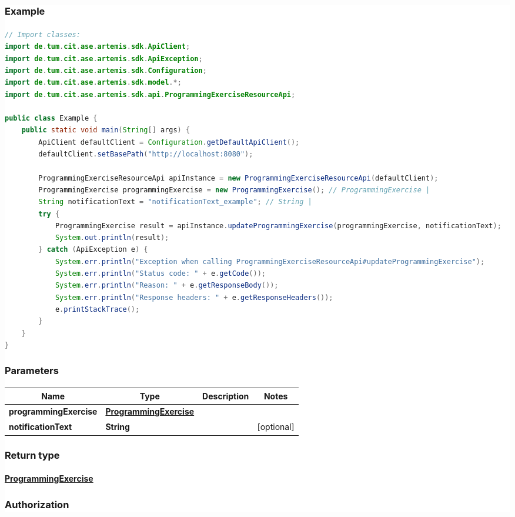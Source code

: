 
### Example

```java
// Import classes:
import de.tum.cit.ase.artemis.sdk.ApiClient;
import de.tum.cit.ase.artemis.sdk.ApiException;
import de.tum.cit.ase.artemis.sdk.Configuration;
import de.tum.cit.ase.artemis.sdk.model.*;
import de.tum.cit.ase.artemis.sdk.api.ProgrammingExerciseResourceApi;

public class Example {
    public static void main(String[] args) {
        ApiClient defaultClient = Configuration.getDefaultApiClient();
        defaultClient.setBasePath("http://localhost:8080");

        ProgrammingExerciseResourceApi apiInstance = new ProgrammingExerciseResourceApi(defaultClient);
        ProgrammingExercise programmingExercise = new ProgrammingExercise(); // ProgrammingExercise | 
        String notificationText = "notificationText_example"; // String | 
        try {
            ProgrammingExercise result = apiInstance.updateProgrammingExercise(programmingExercise, notificationText);
            System.out.println(result);
        } catch (ApiException e) {
            System.err.println("Exception when calling ProgrammingExerciseResourceApi#updateProgrammingExercise");
            System.err.println("Status code: " + e.getCode());
            System.err.println("Reason: " + e.getResponseBody());
            System.err.println("Response headers: " + e.getResponseHeaders());
            e.printStackTrace();
        }
    }
}
```

### Parameters


| Name | Type | Description  | Notes |
|------------- | ------------- | ------------- | -------------|
| **programmingExercise** | [**ProgrammingExercise**](ProgrammingExercise.md)|  | |
| **notificationText** | **String**|  | [optional] |

### Return type

[**ProgrammingExercise**](ProgrammingExercise.md)

### Authorization
